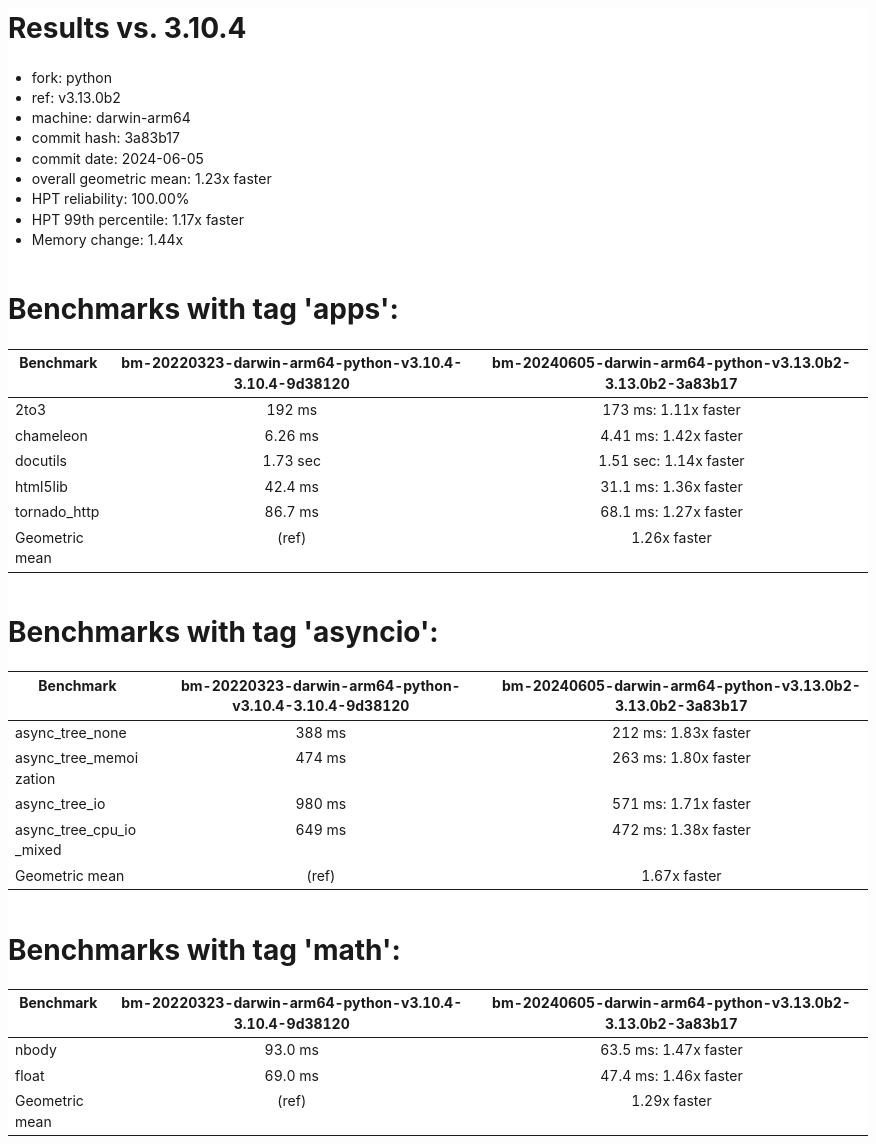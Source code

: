 # Results vs. 3.10.4

- fork: python
- ref: v3.13.0b2
- machine: darwin-arm64
- commit hash: 3a83b17
- commit date: 2024-06-05
- overall geometric mean: 1.23x faster
- HPT reliability: 100.00%
- HPT 99th percentile: 1.17x faster
- Memory change: 1.44x

Benchmarks with tag 'apps':
===========================

| Benchmark      | bm-20220323-darwin-arm64-python-v3.10.4-3.10.4-9d38120 | bm-20240605-darwin-arm64-python-v3.13.0b2-3.13.0b2-3a83b17 |
|----------------|:------------------------------------------------------:|:----------------------------------------------------------:|
| 2to3           | 192 ms                                                 | 173 ms: 1.11x faster                                       |
| chameleon      | 6.26 ms                                                | 4.41 ms: 1.42x faster                                      |
| docutils       | 1.73 sec                                               | 1.51 sec: 1.14x faster                                     |
| html5lib       | 42.4 ms                                                | 31.1 ms: 1.36x faster                                      |
| tornado_http   | 86.7 ms                                                | 68.1 ms: 1.27x faster                                      |
| Geometric mean | (ref)                                                  | 1.26x faster                                               |

Benchmarks with tag 'asyncio':
==============================

| Benchmark               | bm-20220323-darwin-arm64-python-v3.10.4-3.10.4-9d38120 | bm-20240605-darwin-arm64-python-v3.13.0b2-3.13.0b2-3a83b17 |
|-------------------------|:------------------------------------------------------:|:----------------------------------------------------------:|
| async_tree_none         | 388 ms                                                 | 212 ms: 1.83x faster                                       |
| async_tree_memoization  | 474 ms                                                 | 263 ms: 1.80x faster                                       |
| async_tree_io           | 980 ms                                                 | 571 ms: 1.71x faster                                       |
| async_tree_cpu_io_mixed | 649 ms                                                 | 472 ms: 1.38x faster                                       |
| Geometric mean          | (ref)                                                  | 1.67x faster                                               |

Benchmarks with tag 'math':
===========================

| Benchmark      | bm-20220323-darwin-arm64-python-v3.10.4-3.10.4-9d38120 | bm-20240605-darwin-arm64-python-v3.13.0b2-3.13.0b2-3a83b17 |
|----------------|:------------------------------------------------------:|:----------------------------------------------------------:|
| nbody          | 93.0 ms                                                | 63.5 ms: 1.47x faster                                      |
| float          | 69.0 ms                                                | 47.4 ms: 1.46x faster                                      |
| Geometric mean | (ref)                                                  | 1.29x faster                                               |
